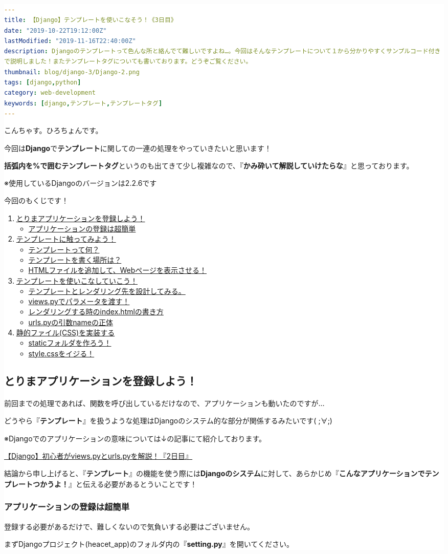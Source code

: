 ```yaml
---
title: 【Django】テンプレートを使いこなそう！《3日目》
date: "2019-10-22T19:12:00Z"
lastModified: "2019-11-16T22:40:00Z"
description: Djangoのテンプレートって色んな所と絡んでて難しいですよね…。今回はそんなテンプレートについて１から分かりやすくサンプルコード付きで説明しました！またテンプレートタグについても書いております。どうぞご覧ください。
thumbnail: blog/django-3/Django-2.png
tags: [django,python]
category: web-development
keywords: [django,テンプレート,テンプレートタグ]
---
```


こんちゃす。ひろちょんです。

今回は**Django**で**テンプレート**に関しての一連の処理をやっていきたいと思います！

**括弧内を%で囲むテンプレートタグ**というのも出てきて少し複雑なので、『**かみ砕いて解説していけたらな**』と思っております。

※使用しているDjangoのバージョンは2.2.6です

今回のもくじです！

1. [とりまアプリケーションを登録しよう！](/django-3/#h-jump1)
    - [アプリケーションの登録は超簡単](/django-3/#h-jump11)
2. [テンプレートに触ってみよう！](/django-3/#h-jump2)
    - [テンプレートって何？](/django-3/#h-jump21)
    - [テンプレートを書く場所は？](/django-3/#h-jump22)
    - [HTMLファイルを追加して、Webページを表示させる！](/django-3/#h-jump23)
3. [テンプレートを使いこなしていこう！](/django-3/#h-jump3)
    - [テンプレートとレンダリング先を設計してみる。](/django-3/#h-jump31)
    - [views.pyでパラメータを渡す！](/django-3/#h-jump32)
    - [レンダリングする時のindex.htmlの書き方](/django-3/#h-jump33)
    - [urls.pyの引数nameの正体](/django-3/#h-jump34)
4. [静的ファイル(CSS)を実装する](/django-3/#h-jump4)
    - [staticフォルダを作ろう！](/django-3/#h-jump41)
    - [style.cssをイジる！](/django-3/#h-jump42)

<h2 id="h-jump1">とりまアプリケーションを登録しよう！</h2>

前回までの処理であれば、関数を呼び出しているだけなので、アプリケーションも動いたのですが…

どうやら『**テンプレート**』を扱うような処理はDjangoのシステム的な部分が関係するみたいです( ;∀;)

※Djangoでのアプリケーションの意味については↓の記事にて紹介しております。

[【Django】初心者がviews.pyとurls.pyを解説！『2日目』](/django-2/)

結論から申し上げると、『**テンプレート**』の機能を使う際には**Djangoのシステム**に対して、あらかじめ『**こんなアプリケーションでテンプレートつかうよ！**』と伝える必要があるとういことです！

<h3 id="h-jump11">アプリケーションの登録は超簡単</h3>

登録する必要があるだけで、難しくないので気負いする必要はございません。

まずDjangoプロジェクト(heacet_app)のフォルダ内の『**setting.py**』を開いてください。
